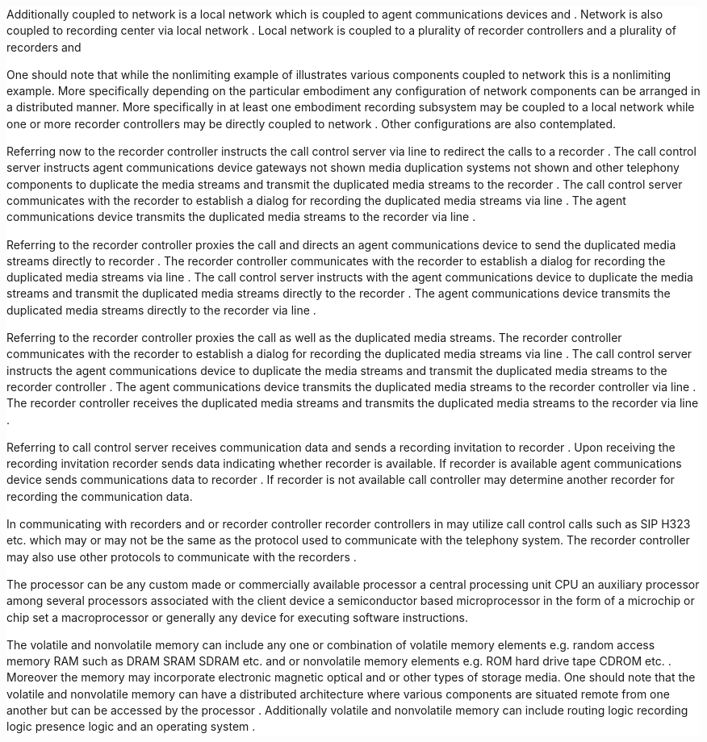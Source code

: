 Additionally coupled to network is a local network which is coupled to agent communications devices and . Network is also coupled to recording center via local network . Local network is coupled to a plurality of recorder controllers and a plurality of recorders and

One should note that while the nonlimiting example of illustrates various components coupled to network this is a nonlimiting example. More specifically depending on the particular embodiment any configuration of network components can be arranged in a distributed manner. More specifically in at least one embodiment recording subsystem may be coupled to a local network while one or more recorder controllers may be directly coupled to network . Other configurations are also contemplated.

Referring now to the recorder controller instructs the call control server via line to redirect the calls to a recorder . The call control server instructs agent communications device gateways not shown media duplication systems not shown and other telephony components to duplicate the media streams and transmit the duplicated media streams to the recorder . The call control server communicates with the recorder to establish a dialog for recording the duplicated media streams via line . The agent communications device transmits the duplicated media streams to the recorder via line .

Referring to the recorder controller proxies the call and directs an agent communications device to send the duplicated media streams directly to recorder . The recorder controller communicates with the recorder to establish a dialog for recording the duplicated media streams via line . The call control server instructs with the agent communications device to duplicate the media streams and transmit the duplicated media streams directly to the recorder . The agent communications device transmits the duplicated media streams directly to the recorder via line .

Referring to the recorder controller proxies the call as well as the duplicated media streams. The recorder controller communicates with the recorder to establish a dialog for recording the duplicated media streams via line . The call control server instructs the agent communications device to duplicate the media streams and transmit the duplicated media streams to the recorder controller . The agent communications device transmits the duplicated media streams to the recorder controller via line . The recorder controller receives the duplicated media streams and transmits the duplicated media streams to the recorder via line .

Referring to call control server receives communication data and sends a recording invitation to recorder . Upon receiving the recording invitation recorder sends data indicating whether recorder is available. If recorder is available agent communications device sends communications data to recorder . If recorder is not available call controller may determine another recorder for recording the communication data.

In communicating with recorders and or recorder controller recorder controllers in may utilize call control calls such as SIP H323 etc. which may or may not be the same as the protocol used to communicate with the telephony system. The recorder controller may also use other protocols to communicate with the recorders .

The processor can be any custom made or commercially available processor a central processing unit CPU an auxiliary processor among several processors associated with the client device a semiconductor based microprocessor in the form of a microchip or chip set a macroprocessor or generally any device for executing software instructions.

The volatile and nonvolatile memory can include any one or combination of volatile memory elements e.g. random access memory RAM such as DRAM SRAM SDRAM etc. and or nonvolatile memory elements e.g. ROM hard drive tape CDROM etc. . Moreover the memory may incorporate electronic magnetic optical and or other types of storage media. One should note that the volatile and nonvolatile memory can have a distributed architecture where various components are situated remote from one another but can be accessed by the processor . Additionally volatile and nonvolatile memory can include routing logic recording logic presence logic and an operating system .
